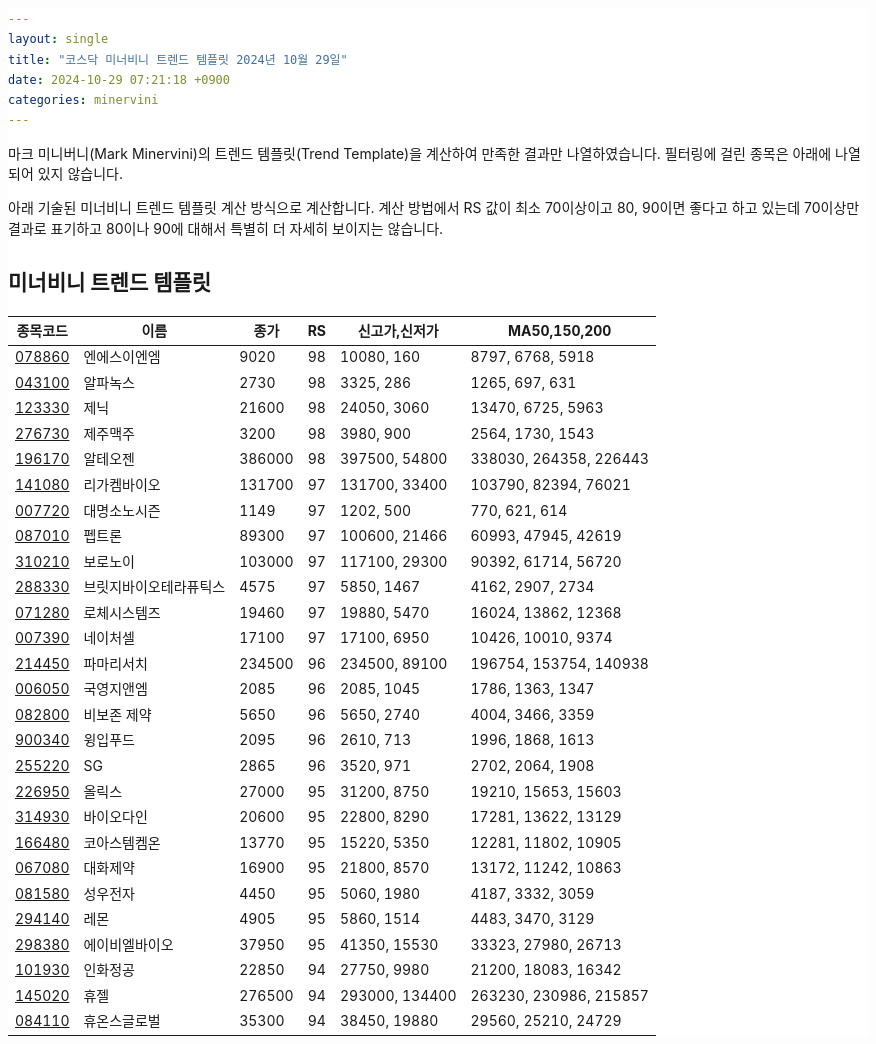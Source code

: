 ```yaml
---
layout: single
title: "코스닥 미너비니 트렌드 템플릿 2024년 10월 29일"
date: 2024-10-29 07:21:18 +0900
categories: minervini
---
```

마크 미니버니(Mark Minervini)의 트렌드 템플릿(Trend Template)을 계산하여 만족한 결과만 나열하였습니다. 필터링에 걸린 종목은 아래에 나열되어 있지 않습니다.

아래 기술된 미너비니 트렌드 템플릿 계산 방식으로 계산합니다. 계산 방법에서 RS 값이 최소 70이상이고 80, 90이면 좋다고 하고 있는데 70이상만 결과로 표기하고 80이나 90에 대해서 특별히 더 자세히 보이지는 않습니다.

## 미너비니 트렌드 템플릿

|종목코드|이름|종가|RS|신고가,신저가|MA50,150,200|
|------|---|---|--|---------|------------|
|[078860](https://finance.daum.net/quotes/A078860)|엔에스이엔엠|9020|98|10080, 160|8797, 6768, 5918|
|[043100](https://finance.daum.net/quotes/A043100)|알파녹스|2730|98|3325, 286|1265, 697, 631|
|[123330](https://finance.daum.net/quotes/A123330)|제닉|21600|98|24050, 3060|13470, 6725, 5963|
|[276730](https://finance.daum.net/quotes/A276730)|제주맥주|3200|98|3980, 900|2564, 1730, 1543|
|[196170](https://finance.daum.net/quotes/A196170)|알테오젠|386000|98|397500, 54800|338030, 264358, 226443|
|[141080](https://finance.daum.net/quotes/A141080)|리가켐바이오|131700|97|131700, 33400|103790, 82394, 76021|
|[007720](https://finance.daum.net/quotes/A007720)|대명소노시즌|1149|97|1202, 500|770, 621, 614|
|[087010](https://finance.daum.net/quotes/A087010)|펩트론|89300|97|100600, 21466|60993, 47945, 42619|
|[310210](https://finance.daum.net/quotes/A310210)|보로노이|103000|97|117100, 29300|90392, 61714, 56720|
|[288330](https://finance.daum.net/quotes/A288330)|브릿지바이오테라퓨틱스|4575|97|5850, 1467|4162, 2907, 2734|
|[071280](https://finance.daum.net/quotes/A071280)|로체시스템즈|19460|97|19880, 5470|16024, 13862, 12368|
|[007390](https://finance.daum.net/quotes/A007390)|네이처셀|17100|97|17100, 6950|10426, 10010, 9374|
|[214450](https://finance.daum.net/quotes/A214450)|파마리서치|234500|96|234500, 89100|196754, 153754, 140938|
|[006050](https://finance.daum.net/quotes/A006050)|국영지앤엠|2085|96|2085, 1045|1786, 1363, 1347|
|[082800](https://finance.daum.net/quotes/A082800)|비보존 제약|5650|96|5650, 2740|4004, 3466, 3359|
|[900340](https://finance.daum.net/quotes/A900340)|윙입푸드|2095|96|2610, 713|1996, 1868, 1613|
|[255220](https://finance.daum.net/quotes/A255220)|SG|2865|96|3520, 971|2702, 2064, 1908|
|[226950](https://finance.daum.net/quotes/A226950)|올릭스|27000|95|31200, 8750|19210, 15653, 15603|
|[314930](https://finance.daum.net/quotes/A314930)|바이오다인|20600|95|22800, 8290|17281, 13622, 13129|
|[166480](https://finance.daum.net/quotes/A166480)|코아스템켐온|13770|95|15220, 5350|12281, 11802, 10905|
|[067080](https://finance.daum.net/quotes/A067080)|대화제약|16900|95|21800, 8570|13172, 11242, 10863|
|[081580](https://finance.daum.net/quotes/A081580)|성우전자|4450|95|5060, 1980|4187, 3332, 3059|
|[294140](https://finance.daum.net/quotes/A294140)|레몬|4905|95|5860, 1514|4483, 3470, 3129|
|[298380](https://finance.daum.net/quotes/A298380)|에이비엘바이오|37950|95|41350, 15530|33323, 27980, 26713|
|[101930](https://finance.daum.net/quotes/A101930)|인화정공|22850|94|27750, 9980|21200, 18083, 16342|
|[145020](https://finance.daum.net/quotes/A145020)|휴젤|276500|94|293000, 134400|263230, 230986, 215857|
|[084110](https://finance.daum.net/quotes/A084110)|휴온스글로벌|35300|94|38450, 19880|29560, 25210, 24729|